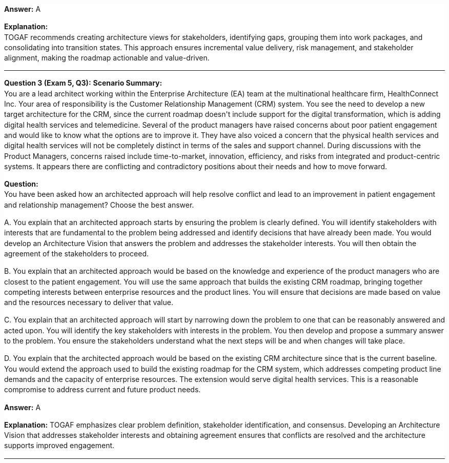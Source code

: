**Answer:** A

**Explanation:**  
TOGAF recommends creating architecture views for stakeholders, identifying gaps, grouping them into work packages, and consolidating into transition states. This approach ensures incremental value delivery, risk management, and stakeholder alignment, making the roadmap actionable and value-driven.

---

**Question 3 (Exam 5, Q3):**
**Scenario Summary:**  
You are a lead architect working within the Enterprise Architecture (EA) team at the multinational healthcare firm, HealthConnect Inc. Your area of responsibility is the Customer Relationship Management (CRM) system. You see the need to develop a new target architecture for the CRM, since the current roadmap doesn't include support for the digital transformation, which is adding digital health services and telemedicine. Several of the product managers have raised concerns about poor patient engagement and would like to know what the options are to improve it. They have also voiced a concern that the physical health services and digital health services will not be completely distinct in terms of the sales and support channel. During discussions with the Product Managers, concerns raised include time-to-market, innovation, efficiency, and risks from integrated and product-centric systems. It appears there are conflicting and contradictory positions about their needs and how to move forward.

**Question:**  
You have been asked how an architected approach will help resolve conflict and lead to an improvement in patient engagement and relationship management? Choose the best answer.

A. You explain that an architected approach starts by ensuring the problem is clearly defined. You will identify stakeholders with interests that are fundamental to the problem being addressed and identify decisions that have already been made. You would develop an Architecture Vision that answers the problem and addresses the stakeholder interests. You will then obtain the agreement of the stakeholders to proceed.

B. You explain that an architected approach would be based on the knowledge and experience of the product managers who are closest to the patient engagement. You will use the same approach that builds the existing CRM roadmap, bringing together competing interests between enterprise resources and the product lines. You will ensure that decisions are made based on value and the resources necessary to deliver that value.

C. You explain that an architected approach will start by narrowing down the problem to one that can be reasonably answered and acted upon. You will identify the key stakeholders with interests in the problem. You then develop and propose a summary answer to the problem. You ensure the stakeholders understand what the next steps will be and when changes will take place.

D. You explain that the architected approach would be based on the existing CRM architecture since that is the current baseline. You would extend the approach used to build the existing roadmap for the CRM system, which addresses competing product line demands and the capacity of enterprise resources. The extension would serve digital health services. This is a reasonable compromise to address current and future product needs.

**Answer:** A

**Explanation:**
TOGAF emphasizes clear problem definition, stakeholder identification, and consensus. Developing an Architecture Vision that addresses stakeholder interests and obtaining agreement ensures that conflicts are resolved and the architecture supports improved engagement.

---